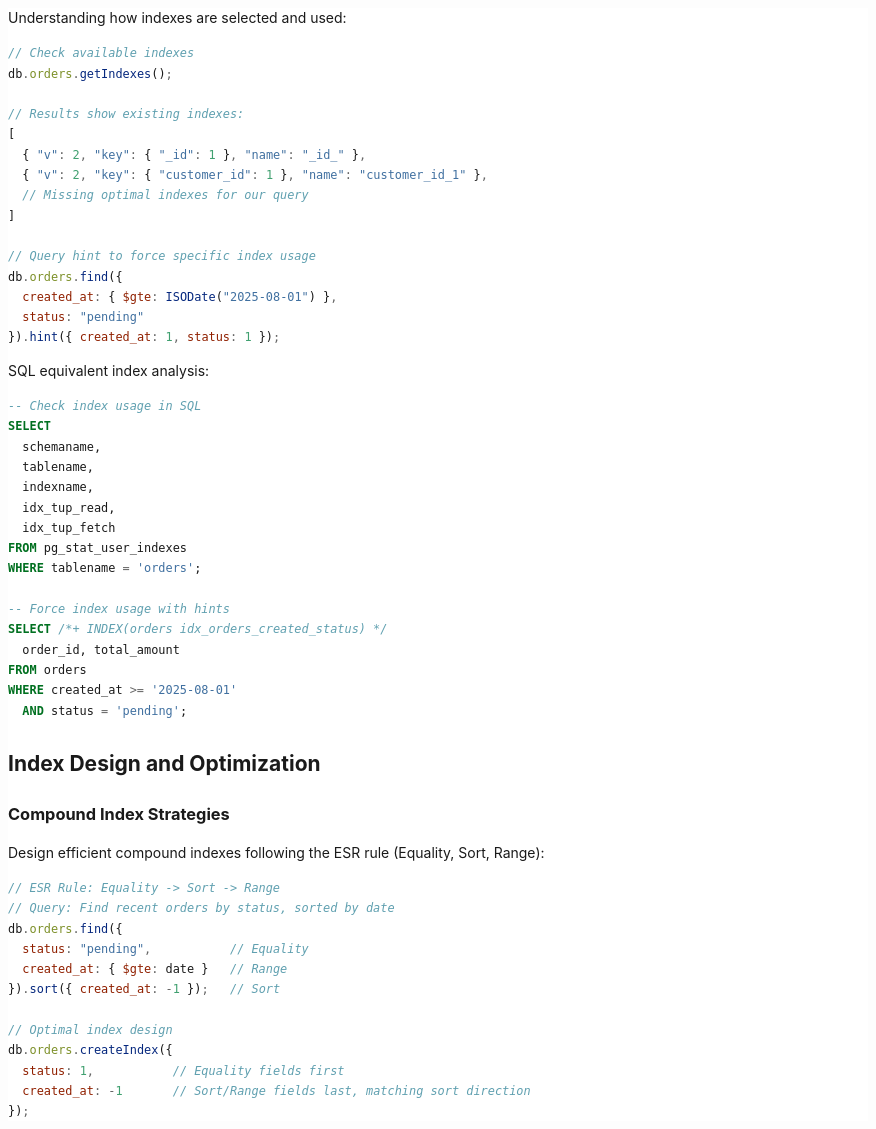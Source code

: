 Understanding how indexes are selected and used:

```javascript
// Check available indexes
db.orders.getIndexes();

// Results show existing indexes:
[
  { "v": 2, "key": { "_id": 1 }, "name": "_id_" },
  { "v": 2, "key": { "customer_id": 1 }, "name": "customer_id_1" },
  // Missing optimal indexes for our query
]

// Query hint to force specific index usage
db.orders.find({
  created_at: { $gte: ISODate("2025-08-01") },
  status: "pending"
}).hint({ created_at: 1, status: 1 });
```

SQL equivalent index analysis:

```sql
-- Check index usage in SQL
SELECT 
  schemaname,
  tablename,
  indexname,
  idx_tup_read,
  idx_tup_fetch
FROM pg_stat_user_indexes
WHERE tablename = 'orders';

-- Force index usage with hints
SELECT /*+ INDEX(orders idx_orders_created_status) */
  order_id, total_amount
FROM orders  
WHERE created_at >= '2025-08-01'
  AND status = 'pending';
```

## Index Design and Optimization

### Compound Index Strategies

Design efficient compound indexes following the ESR rule (Equality, Sort, Range):

```javascript
// ESR Rule: Equality -> Sort -> Range
// Query: Find recent orders by status, sorted by date
db.orders.find({
  status: "pending",           // Equality
  created_at: { $gte: date }   // Range
}).sort({ created_at: -1 });   // Sort

// Optimal index design
db.orders.createIndex({
  status: 1,           // Equality fields first
  created_at: -1       // Sort/Range fields last, matching sort direction
});
```
